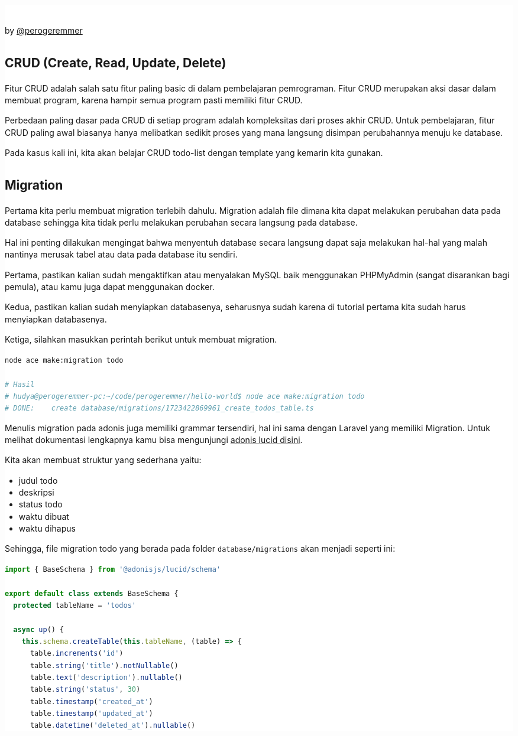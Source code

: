 <br/>

by [@perogeremmer](https://twitter.com/perogeremmer)

## CRUD (Create, Read, Update, Delete)

Fitur CRUD adalah salah satu fitur paling basic di dalam pembelajaran pemrograman. Fitur CRUD merupakan aksi dasar dalam membuat program, karena hampir semua program pasti memiliki fitur CRUD.

Perbedaan paling dasar pada CRUD di setiap program adalah kompleksitas dari proses akhir CRUD. Untuk pembelajaran, fitur CRUD paling awal biasanya hanya melibatkan sedikit proses yang mana langsung disimpan perubahannya menuju ke database.

Pada kasus kali ini, kita akan belajar CRUD todo-list dengan template yang kemarin kita gunakan.

## Migration

Pertama kita perlu membuat migration terlebih dahulu. Migration adalah file dimana kita dapat melakukan perubahan data pada database sehingga kita tidak perlu melakukan perubahan secara langsung pada database.

Hal ini penting dilakukan mengingat bahwa menyentuh database secara langsung dapat saja melakukan hal-hal yang malah nantinya merusak tabel atau data pada database itu sendiri.

Pertama, pastikan kalian sudah mengaktifkan atau menyalakan MySQL baik menggunakan PHPMyAdmin (sangat disarankan bagi pemula), atau kamu juga dapat menggunakan docker.

Kedua, pastikan kalian sudah menyiapkan databasenya, seharusnya sudah karena di tutorial pertama kita sudah harus menyiapkan databasenya.

Ketiga, silahkan masukkan perintah berikut untuk membuat migration.

```bash
node ace make:migration todo

# Hasil
# hudya@perogeremmer-pc:~/code/perogeremmer/hello-world$ node ace make:migration todo
# DONE:    create database/migrations/1723422869961_create_todos_table.ts
```

Menulis migration pada adonis juga memiliki grammar tersendiri, hal ini sama dengan Laravel yang memiliki Migration. Untuk melihat dokumentasi lengkapnya kamu bisa mengunjungi [adonis lucid disini](https://lucid.adonisjs.com/docs/migrations).

Kita akan membuat struktur yang sederhana yaitu:

- judul todo
- deskripsi
- status todo
- waktu dibuat
- waktu dihapus

Sehingga, file migration todo yang berada pada folder `database/migrations` akan menjadi seperti ini:

```typescript
import { BaseSchema } from '@adonisjs/lucid/schema'

export default class extends BaseSchema {
  protected tableName = 'todos'

  async up() {
    this.schema.createTable(this.tableName, (table) => {
      table.increments('id')
      table.string('title').notNullable()
      table.text('description').nullable()
      table.string('status', 30)
      table.timestamp('created_at')
      table.timestamp('updated_at')
      table.datetime('deleted_at').nullable()
```